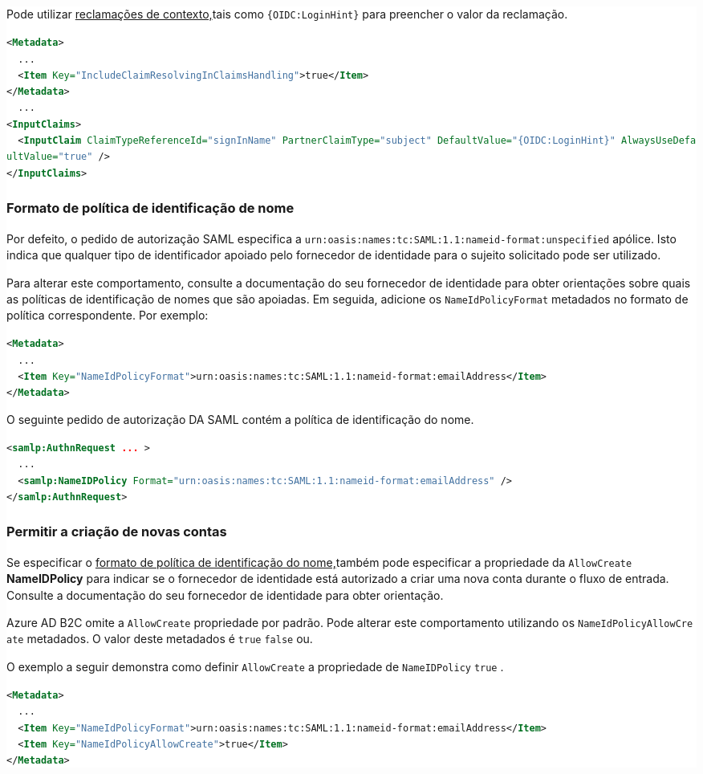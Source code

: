Pode utilizar [reclamações de contexto,](claim-resolver-overview.md)tais como `{OIDC:LoginHint}` para preencher o valor da reclamação.

```xml
<Metadata>
  ...
  <Item Key="IncludeClaimResolvingInClaimsHandling">true</Item>
</Metadata>
  ...
<InputClaims>
  <InputClaim ClaimTypeReferenceId="signInName" PartnerClaimType="subject" DefaultValue="{OIDC:LoginHint}" AlwaysUseDefaultValue="true" />
</InputClaims>
```

### <a name="name-id-policy-format"></a>Formato de política de identificação de nome

Por defeito, o pedido de autorização SAML especifica a `urn:oasis:names:tc:SAML:1.1:nameid-format:unspecified` apólice. Isto indica que qualquer tipo de identificador apoiado pelo fornecedor de identidade para o sujeito solicitado pode ser utilizado.

Para alterar este comportamento, consulte a documentação do seu fornecedor de identidade para obter orientações sobre quais as políticas de identificação de nomes que são apoiadas. Em seguida, adicione os `NameIdPolicyFormat` metadados no formato de política correspondente. Por exemplo:

```xml
<Metadata>
  ...
  <Item Key="NameIdPolicyFormat">urn:oasis:names:tc:SAML:1.1:nameid-format:emailAddress</Item>
</Metadata>
```

O seguinte pedido de autorização DA SAML contém a política de identificação do nome.

```xml
<samlp:AuthnRequest ... >
  ...
  <samlp:NameIDPolicy Format="urn:oasis:names:tc:SAML:1.1:nameid-format:emailAddress" />
</samlp:AuthnRequest>
```

### <a name="allow-creating-new-accounts"></a>Permitir a criação de novas contas

Se especificar o [formato de política de identificação do nome,](#name-id-policy-format)também pode especificar a propriedade da `AllowCreate` **NameIDPolicy** para indicar se o fornecedor de identidade está autorizado a criar uma nova conta durante o fluxo de entrada. Consulte a documentação do seu fornecedor de identidade para obter orientação.

Azure AD B2C omite a `AllowCreate` propriedade por padrão. Pode alterar este comportamento utilizando os `NameIdPolicyAllowCreate` metadados. O valor deste metadados é `true` `false` ou.

O exemplo a seguir demonstra como definir `AllowCreate` a propriedade de `NameIDPolicy` `true` .

```xml
<Metadata>
  ...
  <Item Key="NameIdPolicyFormat">urn:oasis:names:tc:SAML:1.1:nameid-format:emailAddress</Item>
  <Item Key="NameIdPolicyAllowCreate">true</Item>
</Metadata>
```
